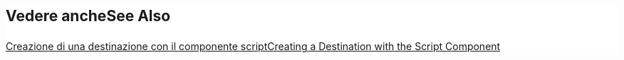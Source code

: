## <a name="see-also"></a><span data-ttu-id="1cd9d-137">Vedere anche</span><span class="sxs-lookup"><span data-stu-id="1cd9d-137">See Also</span></span>  
 [<span data-ttu-id="1cd9d-138">Creazione di una destinazione con il componente script</span><span class="sxs-lookup"><span data-stu-id="1cd9d-138">Creating a Destination with the Script Component</span></span>](../extending-packages-scripting-data-flow-script-component-types/creating-a-destination-with-the-script-component.md)  
  
  
